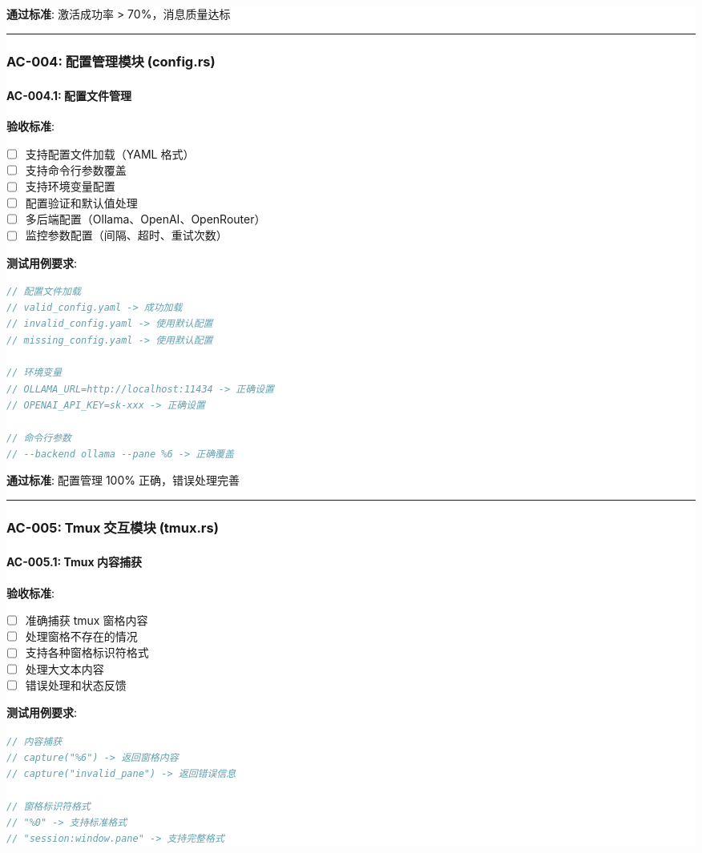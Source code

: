 **通过标准**: 激活成功率 > 70%，消息质量达标

---

### AC-004: 配置管理模块 (config.rs)

#### AC-004.1: 配置文件管理
**验收标准**:
- [ ] 支持配置文件加载（YAML 格式）
- [ ] 支持命令行参数覆盖
- [ ] 支持环境变量配置
- [ ] 配置验证和默认值处理
- [ ] 多后端配置（Ollama、OpenAI、OpenRouter）
- [ ] 监控参数配置（间隔、超时、重试次数）

**测试用例要求**:
```rust
// 配置文件加载
// valid_config.yaml -> 成功加载
// invalid_config.yaml -> 使用默认配置
// missing_config.yaml -> 使用默认配置

// 环境变量
// OLLAMA_URL=http://localhost:11434 -> 正确设置
// OPENAI_API_KEY=sk-xxx -> 正确设置

// 命令行参数
// --backend ollama --pane %6 -> 正确覆盖
```

**通过标准**: 配置管理 100% 正确，错误处理完善

---

### AC-005: Tmux 交互模块 (tmux.rs)

#### AC-005.1: Tmux 内容捕获
**验收标准**:
- [ ] 准确捕获 tmux 窗格内容
- [ ] 处理窗格不存在的情况
- [ ] 支持各种窗格标识符格式
- [ ] 处理大文本内容
- [ ] 错误处理和状态反馈

**测试用例要求**:
```rust
// 内容捕获
// capture("%6") -> 返回窗格内容
// capture("invalid_pane") -> 返回错误信息

// 窗格标识符格式
// "%0" -> 支持标准格式
// "session:window.pane" -> 支持完整格式
```
